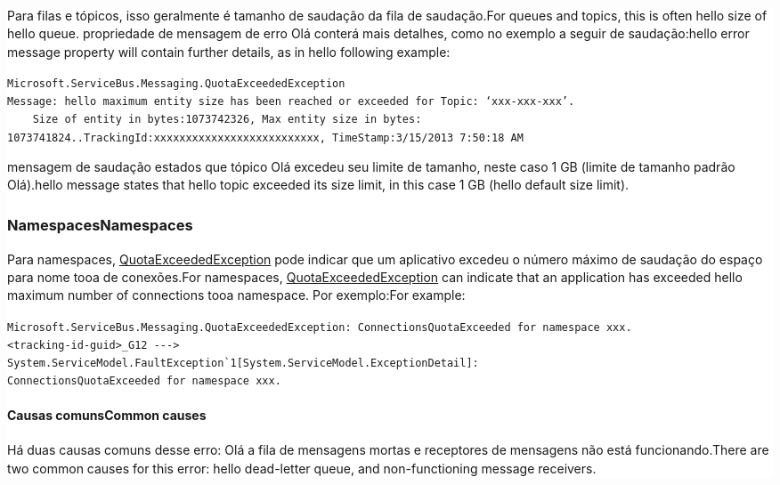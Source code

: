 <span data-ttu-id="85184-246">Para filas e tópicos, isso geralmente é tamanho de saudação da fila de saudação.</span><span class="sxs-lookup"><span data-stu-id="85184-246">For queues and topics, this is often hello size of hello queue.</span></span> <span data-ttu-id="85184-247">propriedade de mensagem de erro Olá conterá mais detalhes, como no exemplo a seguir de saudação:</span><span class="sxs-lookup"><span data-stu-id="85184-247">hello error message property will contain further details, as in hello following example:</span></span>

```
Microsoft.ServiceBus.Messaging.QuotaExceededException
Message: hello maximum entity size has been reached or exceeded for Topic: ‘xxx-xxx-xxx’. 
    Size of entity in bytes:1073742326, Max entity size in bytes:
1073741824..TrackingId:xxxxxxxxxxxxxxxxxxxxxxxxxx, TimeStamp:3/15/2013 7:50:18 AM
```

<span data-ttu-id="85184-248">mensagem de saudação estados que tópico Olá excedeu seu limite de tamanho, neste caso 1 GB (limite de tamanho padrão Olá).</span><span class="sxs-lookup"><span data-stu-id="85184-248">hello message states that hello topic exceeded its size limit, in this case 1 GB (hello default size limit).</span></span> 

### <a name="namespaces"></a><span data-ttu-id="85184-249">Namespaces</span><span class="sxs-lookup"><span data-stu-id="85184-249">Namespaces</span></span>

<span data-ttu-id="85184-250">Para namespaces, [QuotaExceededException](/dotnet/api/microsoft.servicebus.messaging.quotaexceededexception) pode indicar que um aplicativo excedeu o número máximo de saudação do espaço para nome tooa de conexões.</span><span class="sxs-lookup"><span data-stu-id="85184-250">For namespaces, [QuotaExceededException](/dotnet/api/microsoft.servicebus.messaging.quotaexceededexception) can indicate that an application has exceeded hello maximum number of connections tooa namespace.</span></span> <span data-ttu-id="85184-251">Por exemplo:</span><span class="sxs-lookup"><span data-stu-id="85184-251">For example:</span></span>

```
Microsoft.ServiceBus.Messaging.QuotaExceededException: ConnectionsQuotaExceeded for namespace xxx.
<tracking-id-guid>_G12 ---> 
System.ServiceModel.FaultException`1[System.ServiceModel.ExceptionDetail]: 
ConnectionsQuotaExceeded for namespace xxx.
```

#### <a name="common-causes"></a><span data-ttu-id="85184-252">Causas comuns</span><span class="sxs-lookup"><span data-stu-id="85184-252">Common causes</span></span>
<span data-ttu-id="85184-253">Há duas causas comuns desse erro: Olá a fila de mensagens mortas e receptores de mensagens não está funcionando.</span><span class="sxs-lookup"><span data-stu-id="85184-253">There are two common causes for this error: hello dead-letter queue, and non-functioning message receivers.</span></span>
